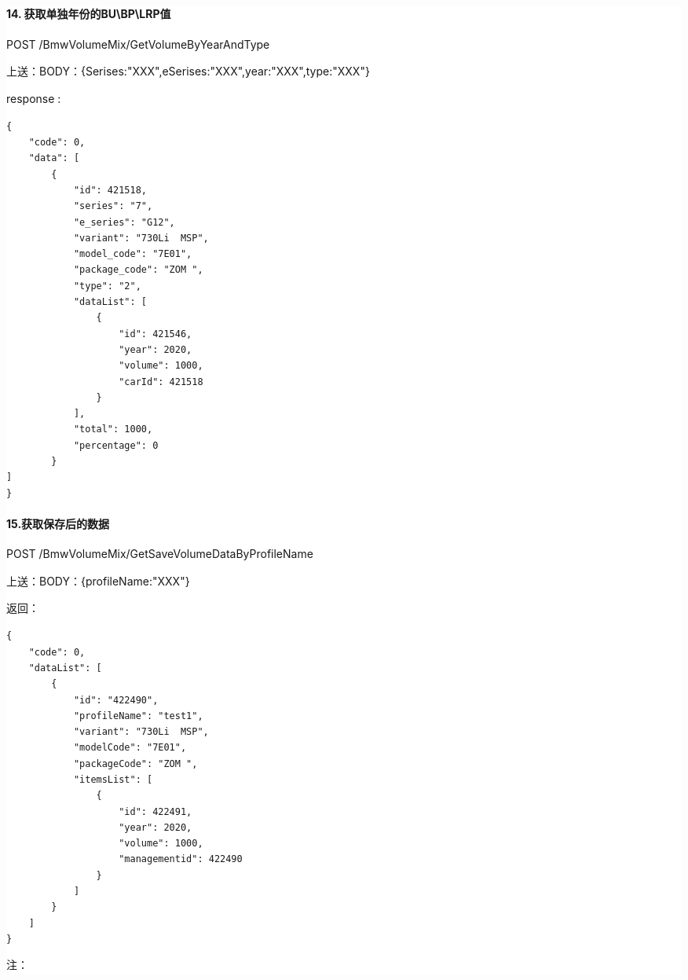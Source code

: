 
#### 14. 获取单独年份的BU\BP\LRP值  

POST  /BmwVolumeMix/GetVolumeByYearAndType

上送：BODY：{Serises:"XXX",eSerises:"XXX",year:"XXX",type:"XXX"}

response : 
```
{
    "code": 0,
    "data": [
        {
            "id": 421518,
            "series": "7",
            "e_series": "G12",
            "variant": "730Li  MSP",
            "model_code": "7E01",
            "package_code": "ZOM ",
            "type": "2",
            "dataList": [
                {
                    "id": 421546,
                    "year": 2020,
                    "volume": 1000,
                    "carId": 421518
                }
            ],
            "total": 1000,
            "percentage": 0
        } 
]
}
```

#### 15.获取保存后的数据

POST /BmwVolumeMix/GetSaveVolumeDataByProfileName

上送：BODY：{profileName:"XXX"}

返回：
```
{
    "code": 0,
    "dataList": [
        {
            "id": "422490",
            "profileName": "test1",
            "variant": "730Li  MSP",
            "modelCode": "7E01",
            "packageCode": "ZOM ",
            "itemsList": [
                {
                    "id": 422491,
                    "year": 2020,
                    "volume": 1000,
                    "managementid": 422490
                }
            ]
        }
    ]
}
```
注：
